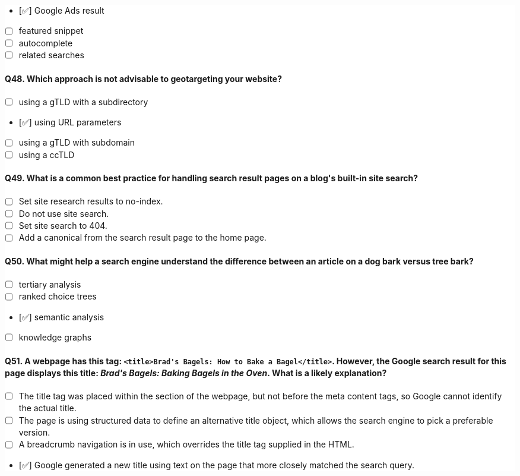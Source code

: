 - [✅] Google Ads result
- [ ] featured snippet
- [ ] autocomplete
- [ ] related searches

#### Q48. Which approach is not advisable to geotargeting your website?

- [ ] using a gTLD with a subdirectory
- [✅] using URL parameters
- [ ] using a gTLD with subdomain
- [ ] using a ccTLD

#### Q49. What is a common best practice for handling search result pages on a blog's built-in site search?

- [ ] Set site research results to no-index.
- [ ] Do not use site search.
- [ ] Set site search to 404.
- [ ] Add a canonical from the search result page to the home page.

#### Q50. What might help a search engine understand the difference between an article on a dog bark versus tree bark?

- [ ] tertiary analysis
- [ ] ranked choice trees
- [✅] semantic analysis
- [ ] knowledge graphs

#### Q51. A webpage has this tag: `<title>Brad's Bagels: How to Bake a Bagel</title>`. However, the Google search result for this page displays this title: _Brad's Bagels: Baking Bagels in the Oven_. What is a likely explanation?

- [ ] The title tag was placed within the <HEAD> section of the webpage, but not before the meta content tags, so Google cannot identify the actual title.
- [ ] The page is using structured data to define an alternative title object, which allows the search engine to pick a preferable version.
- [ ] A breadcrumb navigation is in use, which overrides the title tag supplied in the HTML.
- [✅] Google generated a new title using text on the page that more closely matched the search query.
